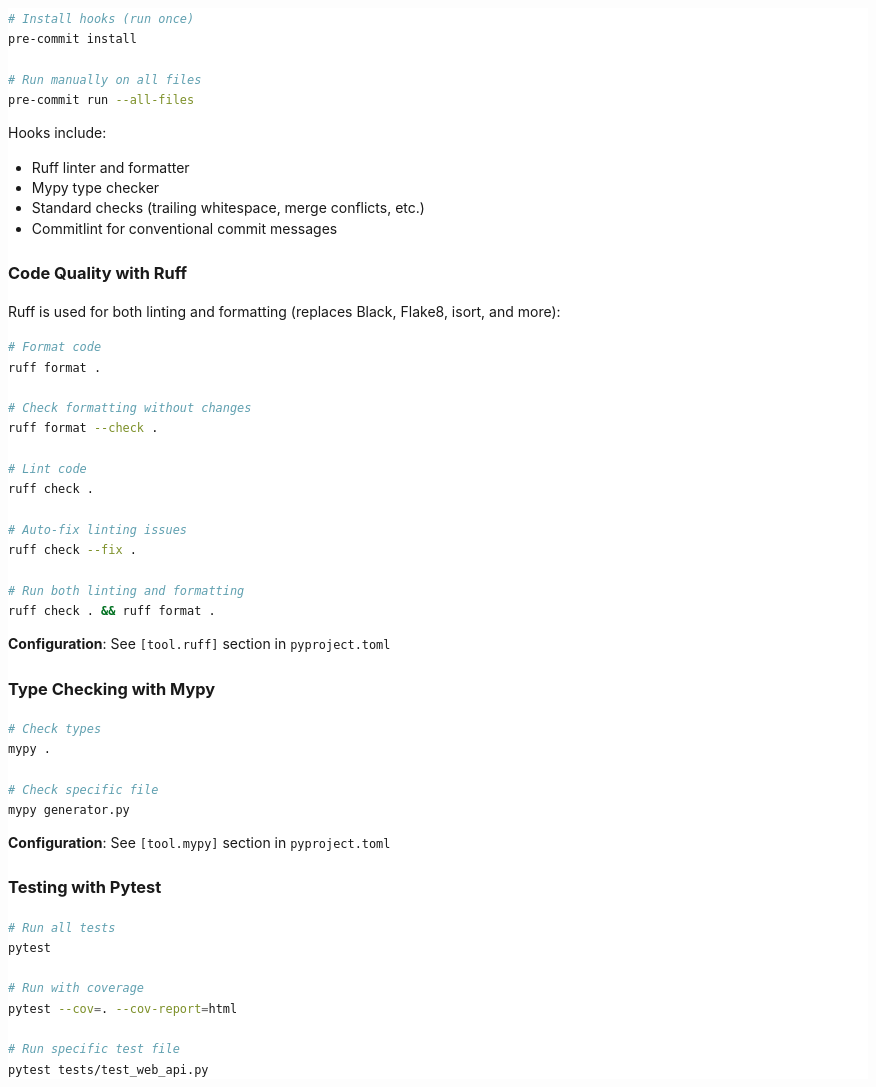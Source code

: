 ```bash
# Install hooks (run once)
pre-commit install

# Run manually on all files
pre-commit run --all-files
```

Hooks include:
- Ruff linter and formatter
- Mypy type checker
- Standard checks (trailing whitespace, merge conflicts, etc.)
- Commitlint for conventional commit messages

### Code Quality with Ruff

Ruff is used for both linting and formatting (replaces Black, Flake8, isort, and more):

```bash
# Format code
ruff format .

# Check formatting without changes
ruff format --check .

# Lint code
ruff check .

# Auto-fix linting issues
ruff check --fix .

# Run both linting and formatting
ruff check . && ruff format .
```

**Configuration**: See `[tool.ruff]` section in `pyproject.toml`

### Type Checking with Mypy

```bash
# Check types
mypy .

# Check specific file
mypy generator.py
```

**Configuration**: See `[tool.mypy]` section in `pyproject.toml`

### Testing with Pytest

```bash
# Run all tests
pytest

# Run with coverage
pytest --cov=. --cov-report=html

# Run specific test file
pytest tests/test_web_api.py
```

